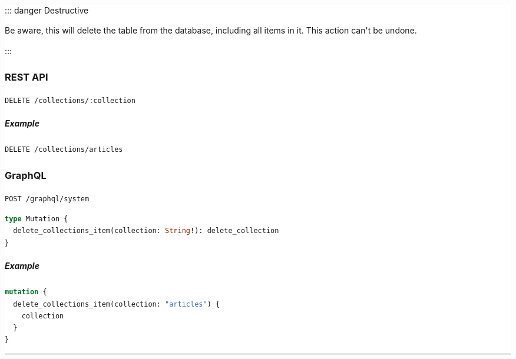 ::: danger Destructive

Be aware, this will delete the table from the database, including all items in it. This action can't be undone.

:::

</div>
<div class="right">

### REST API

```
DELETE /collections/:collection
```

##### Example

```
DELETE /collections/articles
```

### GraphQL

```
POST /graphql/system
```

```graphql
type Mutation {
  delete_collections_item(collection: String!): delete_collection
}
```

##### Example

```graphql
mutation {
  delete_collections_item(collection: "articles") {
    collection
  }
}
```

</div>
</div>

---
